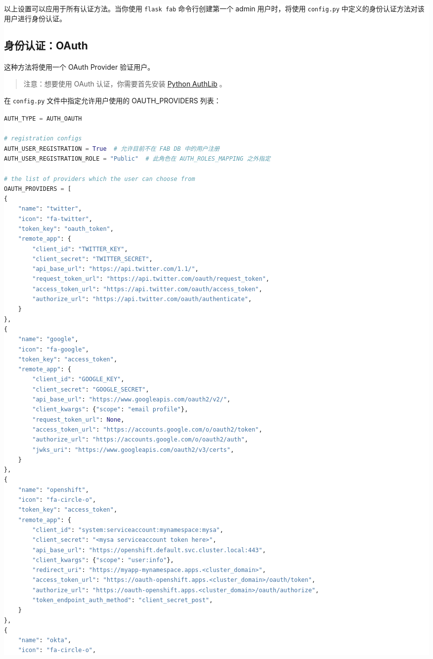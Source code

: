 以上设置可以应用于所有认证方法。当你使用 `flask fab` 命令行创建第一个 admin 用户时，将使用 `config.py` 中定义的身份认证方法对该用户进行身份认证。

## 身份认证：OAuth

这种方法将使用一个 OAuth Provider 验证用户。

> 注意：想要使用 OAuth 认证，你需要首先安装 [Python AuthLib](https://authlib.org) 。

在 `config.py` 文件中指定允许用户使用的 OAUTH\_PROVIDERS 列表：

```python
AUTH_TYPE = AUTH_OAUTH

# registration configs
AUTH_USER_REGISTRATION = True  # 允许目前不在 FAB DB 中的用户注册
AUTH_USER_REGISTRATION_ROLE = "Public"  # 此角色在 AUTH_ROLES_MAPPING 之外指定

# the list of providers which the user can choose from
OAUTH_PROVIDERS = [
{
    "name": "twitter",
    "icon": "fa-twitter",
    "token_key": "oauth_token",
    "remote_app": {
        "client_id": "TWITTER_KEY",
        "client_secret": "TWITTER_SECRET",
        "api_base_url": "https://api.twitter.com/1.1/",
        "request_token_url": "https://api.twitter.com/oauth/request_token",
        "access_token_url": "https://api.twitter.com/oauth/access_token",
        "authorize_url": "https://api.twitter.com/oauth/authenticate",
    }
},
{
    "name": "google",
    "icon": "fa-google",
    "token_key": "access_token",
    "remote_app": {
        "client_id": "GOOGLE_KEY",
        "client_secret": "GOOGLE_SECRET",
        "api_base_url": "https://www.googleapis.com/oauth2/v2/",
        "client_kwargs": {"scope": "email profile"},
        "request_token_url": None,
        "access_token_url": "https://accounts.google.com/o/oauth2/token",
        "authorize_url": "https://accounts.google.com/o/oauth2/auth",
        "jwks_uri": "https://www.googleapis.com/oauth2/v3/certs",
    }
},
{
    "name": "openshift",
    "icon": "fa-circle-o",
    "token_key": "access_token",
    "remote_app": {
        "client_id": "system:serviceaccount:mynamespace:mysa",
        "client_secret": "<mysa serviceaccount token here>",
        "api_base_url": "https://openshift.default.svc.cluster.local:443",
        "client_kwargs": {"scope": "user:info"},
        "redirect_uri": "https://myapp-mynamespace.apps.<cluster_domain>",
        "access_token_url": "https://oauth-openshift.apps.<cluster_domain>/oauth/token",
        "authorize_url": "https://oauth-openshift.apps.<cluster_domain>/oauth/authorize",
        "token_endpoint_auth_method": "client_secret_post",
    }
},
{
    "name": "okta",
    "icon": "fa-circle-o",
```
